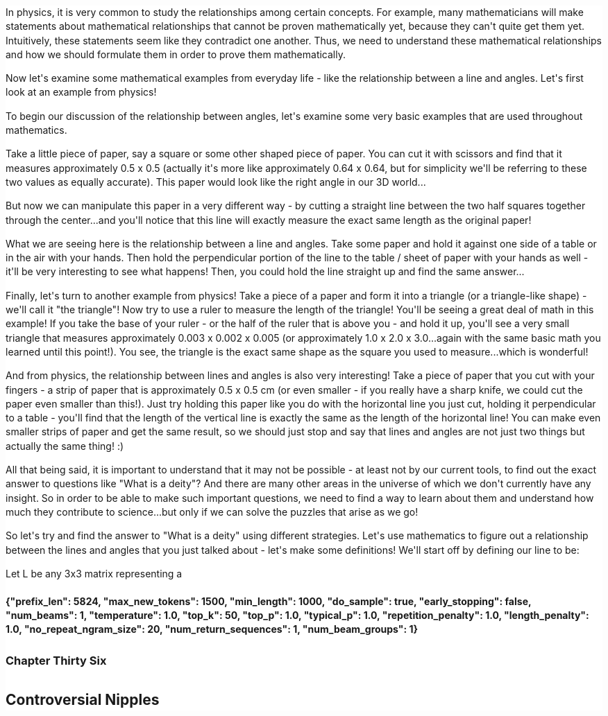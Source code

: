 In physics, it is very common to study the relationships among certain concepts. For example, many mathematicians will make statements about mathematical relationships that cannot be proven mathematically yet, because they can't quite get them yet. Intuitively, these statements seem like they contradict one another. Thus, we need to understand these mathematical relationships and how we should formulate them in order to prove them mathematically.

Now let's examine some mathematical examples from everyday life - like the relationship between a line and angles. Let's first look at an example from physics!

To begin our discussion of the relationship between angles, let's examine some very basic examples that are used throughout mathematics.

Take a little piece of paper, say a square or some other shaped piece of paper. You can cut it with scissors and find that it measures approximately 0.5 x 0.5 (actually it's more like approximately 0.64 x 0.64, but for simplicity we'll be referring to these two values as equally accurate). This paper would look like the right angle in our 3D world...

But now we can manipulate this paper in a very different way - by cutting a straight line between the two half squares together through the center...and you'll notice that this line will exactly measure the exact same length as the original paper!

What we are seeing here is the relationship between a line and angles. Take some paper and hold it against one side of a table or in the air with your hands. Then hold the perpendicular portion of the line to the table / sheet of paper with your hands as well - it'll be very interesting to see what happens! Then, you could hold the line straight up and find the same answer...

Finally, let's turn to another example from physics! Take a piece of a paper and form it into a triangle (or a triangle-like shape) - we'll call it "the triangle"! Now try to use a ruler to measure the length of the triangle! You'll be seeing a great deal of math in this example! If you take the base of your ruler - or the half of the ruler that is above you - and hold it up, you'll see a very small triangle that measures approximately 0.003 x 0.002 x 0.005 (or approximately 1.0 x 2.0 x 3.0...again with the same basic math you learned until this point!). You see, the triangle is the exact same shape as the square you used to measure...which is wonderful!

And from physics, the relationship between lines and angles is also very interesting! Take a piece of paper that you cut with your fingers - a strip of paper that is approximately 0.5 x 0.5 cm (or even smaller - if you really have a sharp knife, we could cut the paper even smaller than this!). Just try holding this paper like you do with the horizontal line you just cut, holding it perpendicular to a table - you'll find that the length of the vertical line is exactly the same as the length of the horizontal line! You can make even smaller strips of paper and get the same result, so we should just stop and say that lines and angles are not just two things but actually the same thing! :)

All that being said, it is important to understand that it may not be possible - at least not by our current tools, to find out the exact answer to questions like "What is a deity"? And there are many other areas in the universe of which we don't currently have any insight. So in order to be able to make such important questions, we need to find a way to learn about them and understand how much they contribute to science...but only if we can solve the puzzles that arise as we go!

So let's try and find the answer to "What is a deity" using different strategies. Let's use mathematics to figure out a relationship between the lines and angles that you just talked about - let's make some definitions! We'll start off by defining our line to be:

Let L be any 3x3 matrix representing a


#### {"prefix_len": 5824, "max_new_tokens": 1500, "min_length": 1000, "do_sample": true, "early_stopping": false, "num_beams": 1, "temperature": 1.0, "top_k": 50, "top_p": 1.0, "typical_p": 1.0, "repetition_penalty": 1.0, "length_penalty": 1.0, "no_repeat_ngram_size": 20, "num_return_sequences": 1, "num_beam_groups": 1}
### Chapter Thirty Six
## Controversial Nipples

